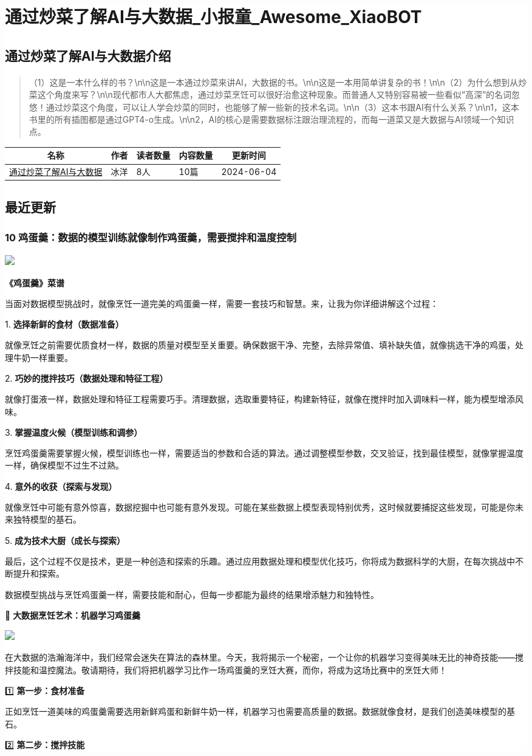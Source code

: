 # 通过炒菜了解AI与大数据_小报童_Awesome_XiaoBOT

## 通过炒菜了解AI与大数据介绍
> （1）这是一本什么样的书？\n\n这是一本通过炒菜来讲AI，大数据的书。\n\n这是一本用简单讲复杂的书！\n\n（2）为什么想到从炒菜这个角度来写？\n\n现代都市人大都焦虑，通过炒菜烹饪可以很好治愈这种现象。而普通人又特别容易被一些看似“高深”的名词忽悠！通过炒菜这个角度，可以让人学会炒菜的同时，也能够了解一些新的技术名词。\n\n（3）这本书跟AI有什么关系？\n\n1，这本书里的所有插图都是通过GPT4-o生成。\n\n2，AI的核心是需要数据标注跟治理流程的，而每一道菜又是大数据与AI领域一个知识点。  
  


|名称|作者|读者数量|内容数量|更新时间|
|---|---|---|---|---|
|[通过炒菜了解AI与大数据](https://xiaobot.net/p/bingyang?refer=0b133df9-27dc-423b-8101-639049001c13)|冰洋|8人|10篇|2024-06-04|

## 最近更新
### 10 鸡蛋羹：数据的模型训练就像制作鸡蛋羹，需要搅拌和温度控制

![](https://static.xiaobot.net/file/2024-06-04/126342/56e932dbcbf3031d32070a2f9d49c268.png)

**《鸡蛋羹》菜谱**

当面对数据模型挑战时，就像烹饪一道完美的鸡蛋羹一样，需要一套技巧和智慧。来，让我为你详细讲解这个过程：

1\. **选择新鲜的食材（数据准备）**

就像烹饪之前需要优质食材一样，数据的质量对模型至关重要。确保数据干净、完整，去除异常值、填补缺失值，就像挑选干净的鸡蛋，处理牛奶一样重要。

2\. **巧妙的搅拌技巧（数据处理和特征工程）**

就像打蛋液一样，数据处理和特征工程需要巧手。清理数据，选取重要特征，构建新特征，就像在搅拌时加入调味料一样，能为模型增添风味。

3\. **掌握温度火候（模型训练和调参）**

烹饪鸡蛋羹需要掌握火候，模型训练也一样，需要适当的参数和合适的算法。通过调整模型参数，交叉验证，找到最佳模型，就像掌握温度一样，确保模型不过生不过熟。

4\. **意外的收获（探索与发现）**

就像烹饪中可能有意外惊喜，数据挖掘中也可能有意外发现。可能在某些数据上模型表现特别优秀，这时候就要捕捉这些发现，可能是你未来独特模型的基石。

5\. **成为技术大厨（成长与探索）**

最后，这个过程不仅是技术，更是一种创造和探索的乐趣。通过应用数据处理和模型优化技巧，你将成为数据科学的大厨，在每次挑战中不断提升和探索。

数据模型挑战与烹饪鸡蛋羹一样，需要技能和耐心，但每一步都能为最终的结果增添魅力和独特性。

🍳 **大数据烹饪艺术：机器学习鸡蛋羹**

![](https://static.xiaobot.net/file/2024-06-04/126342/6163436ae6b9c1f2802ec0da2b556fff.png)

在大数据的浩瀚海洋中，我们经常会迷失在算法的森林里。今天，我将揭示一个秘密，一个让你的机器学习变得美味无比的神奇技能——搅拌技能和温控魔法。敬请期待，我们将把机器学习比作一场鸡蛋羹的烹饪大赛，而你，将成为这场比赛中的烹饪大师！

1️⃣ **第一步：食材准备**

正如烹饪一道美味的鸡蛋羹需要选用新鲜鸡蛋和新鲜牛奶一样，机器学习也需要高质量的数据。数据就像食材，是我们创造美味模型的基石。

2️⃣ **第二步：搅拌技能**
